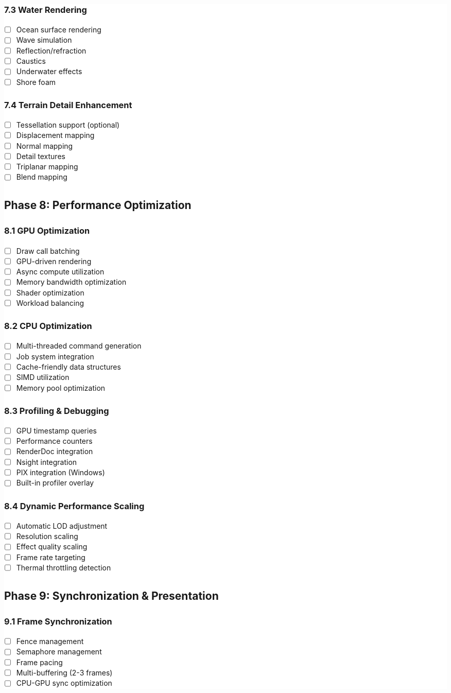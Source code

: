 ### 7.3 Water Rendering
- [ ] Ocean surface rendering
- [ ] Wave simulation
- [ ] Reflection/refraction
- [ ] Caustics
- [ ] Underwater effects
- [ ] Shore foam

### 7.4 Terrain Detail Enhancement
- [ ] Tessellation support (optional)
- [ ] Displacement mapping
- [ ] Normal mapping
- [ ] Detail textures
- [ ] Triplanar mapping
- [ ] Blend mapping

## Phase 8: Performance Optimization
### 8.1 GPU Optimization
- [ ] Draw call batching
- [ ] GPU-driven rendering
- [ ] Async compute utilization
- [ ] Memory bandwidth optimization
- [ ] Shader optimization
- [ ] Workload balancing

### 8.2 CPU Optimization
- [ ] Multi-threaded command generation
- [ ] Job system integration
- [ ] Cache-friendly data structures
- [ ] SIMD utilization
- [ ] Memory pool optimization

### 8.3 Profiling & Debugging
- [ ] GPU timestamp queries
- [ ] Performance counters
- [ ] RenderDoc integration
- [ ] Nsight integration
- [ ] PIX integration (Windows)
- [ ] Built-in profiler overlay

### 8.4 Dynamic Performance Scaling
- [ ] Automatic LOD adjustment
- [ ] Resolution scaling
- [ ] Effect quality scaling
- [ ] Frame rate targeting
- [ ] Thermal throttling detection

## Phase 9: Synchronization & Presentation
### 9.1 Frame Synchronization
- [ ] Fence management
- [ ] Semaphore management
- [ ] Frame pacing
- [ ] Multi-buffering (2-3 frames)
- [ ] CPU-GPU sync optimization
